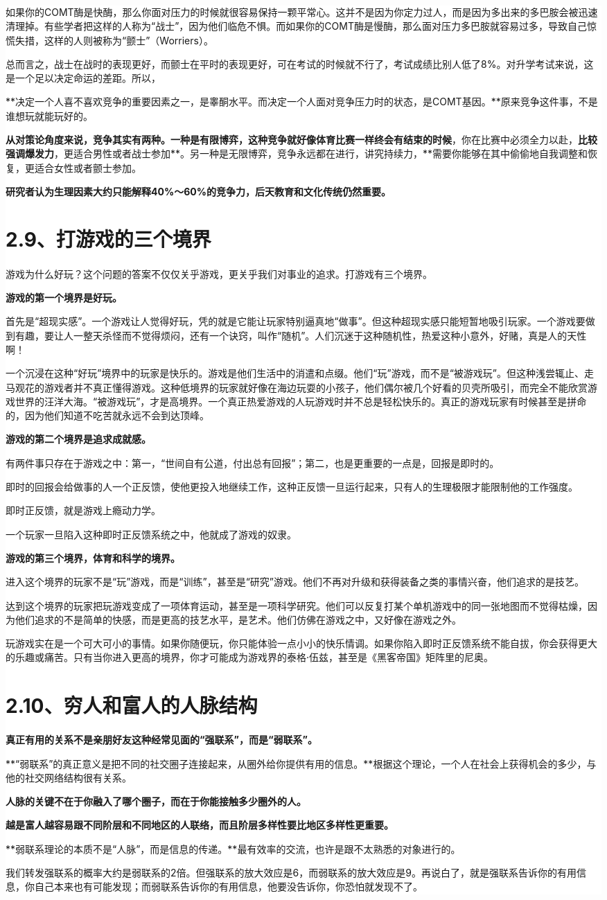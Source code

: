 如果你的COMT酶是快酶，那么你面对压力的时候就很容易保持一颗平常心。这并不是因为你定力过人，而是因为多出来的多巴胺会被迅速清理掉。有些学者把这样的人称为“战士”，因为他们临危不惧。而如果你的COMT酶是慢酶，那么面对压力多巴胺就容易过多，导致自己惊慌失措，这样的人则被称为“颤士”（Worriers）。

总而言之，战士在战时的表现更好，而颤士在平时的表现更好，可在考试的时候就不行了，考试成绩比别人低了8%。对升学考试来说，这是一个足以决定命运的差距。所以，

**决定一个人喜不喜欢竞争的重要因素之一，是睾酮水平。而决定一个人面对竞争压力时的状态，是COMT基因。**原来竞争这件事，不是谁想玩就能玩好的。

**从对策论角度来说，竞争其实有两种。一种是有限博弈，这种竞争就好像体育比赛一样终会有结束的时候**，你在比赛中必须全力以赴，**比较强调爆发力**，更适合男性或者战士参加**。另一种是无限博弈，竞争永远都在进行，讲究持续力，**需要你能够在其中偷偷地自我调整和恢复，更适合女性或者颤士参加。

**研究者认为生理因素大约只能解释40%～60%的竞争力，后天教育和文化传统仍然重要。**

# 2.9、打游戏的三个境界

游戏为什么好玩？这个问题的答案不仅仅关乎游戏，更关乎我们对事业的追求。打游戏有三个境界。

**游戏的第一个境界是好玩。**

首先是“超现实感”。一个游戏让人觉得好玩，凭的就是它能让玩家特别逼真地“做事”。但这种超现实感只能短暂地吸引玩家。一个游戏要做到有趣，要让人一整天杀怪而不觉得烦闷，还有一个诀窍，叫作“随机”。人们沉迷于这种随机性，热爱这种小意外，好赌，真是人的天性啊！

一个沉浸在这种“好玩”境界中的玩家是快乐的。游戏是他们生活中的消遣和点缀。他们“玩”游戏，而不是“被游戏玩”。但这种浅尝辄止、走马观花的游戏者并不真正懂得游戏。这种低境界的玩家就好像在海边玩耍的小孩子，他们偶尔被几个好看的贝壳所吸引，而完全不能欣赏游戏世界的汪洋大海。“被游戏玩”，才是高境界。一个真正热爱游戏的人玩游戏时并不总是轻松快乐的。真正的游戏玩家有时候甚至是拼命的，因为他们知道不吃苦就永远不会到达顶峰。

**游戏的第二个境界是追求成就感。**

有两件事只存在于游戏之中：第一，“世间自有公道，付出总有回报”；第二，也是更重要的一点是，回报是即时的。

即时的回报会给做事的人一个正反馈，使他更投入地继续工作，这种正反馈一旦运行起来，只有人的生理极限才能限制他的工作强度。

即时正反馈，就是游戏上瘾动力学。

一个玩家一旦陷入这种即时正反馈系统之中，他就成了游戏的奴隶。

**游戏的第三个境界，体育和科学的境界。**

进入这个境界的玩家不是“玩”游戏，而是“训练”，甚至是“研究”游戏。他们不再对升级和获得装备之类的事情兴奋，他们追求的是技艺。

达到这个境界的玩家把玩游戏变成了一项体育运动，甚至是一项科学研究。他们可以反复打某个单机游戏中的同一张地图而不觉得枯燥，因为他们追求的不是简单的快感，而是更高的技艺水平，是艺术。他们仿佛在游戏之中，又好像在游戏之外。

玩游戏实在是一个可大可小的事情。如果你随便玩，你只能体验一点小小的快乐情调。如果你陷入即时正反馈系统不能自拔，你会获得更大的乐趣或痛苦。只有当你进入更高的境界，你才可能成为游戏界的泰格·伍兹，甚至是《黑客帝国》矩阵里的尼奥。

# 2.10、穷人和富人的人脉结构

**真正有用的关系不是亲朋好友这种经常见面的“强联系”，而是“弱联系”。**

**“弱联系”的真正意义是把不同的社交圈子连接起来，从圈外给你提供有用的信息。**根据这个理论，一个人在社会上获得机会的多少，与他的社交网络结构很有关系。

**人脉的关键不在于你融入了哪个圈子，而在于你能接触多少圈外的人。**

**越是富人越容易跟不同阶层和不同地区的人联络，而且阶层多样性要比地区多样性更重要。**

**弱联系理论的本质不是“人脉”，而是信息的传递。**最有效率的交流，也许是跟不太熟悉的对象进行的。

我们转发强联系的概率大约是弱联系的2倍。但强联系的放大效应是6，而弱联系的放大效应是9。再说白了，就是强联系告诉你的有用信息，你自己本来也有可能发现；而弱联系告诉你的有用信息，他要没告诉你，你恐怕就发现不了。
